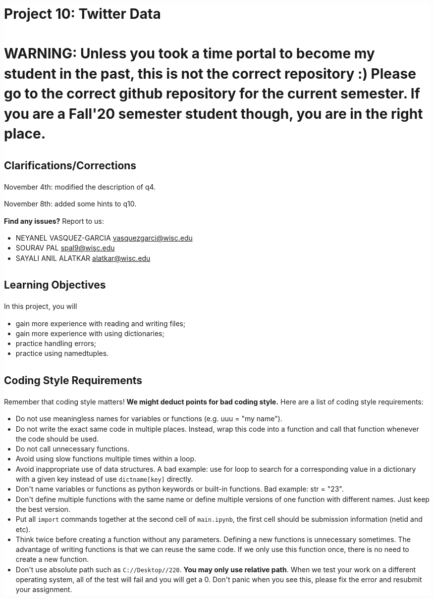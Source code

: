 # Project 10: Twitter Data

# WARNING: Unless you took a time portal to become my student in the past, this is not the correct repository :) Please go to the correct github repository for the current semester. If you are a Fall'20 semester student though, you are in the right place.

## Clarifications/Corrections

November 4th: modified the description of q4.

November 8th: added some hints to q10.

**Find any issues?** Report to us:  

- NEYANEL VASQUEZ-GARCIA vasquezgarci@wisc.edu
- SOURAV PAL <spal9@wisc.edu>
- SAYALI ANIL ALATKAR <alatkar@wisc.edu>

## Learning Objectives

In this project, you will

- gain more experience with reading and writing files;
- gain more experience with using dictionaries;
- practice handling errors;
- practice using namedtuples.

## Coding Style Requirements

Remember that coding style matters! **We might deduct points for bad coding style.** Here are a list of coding style requirements:

- Do not use meaningless names for variables or functions (e.g. uuu = "my name").
- Do not write the exact same code in multiple places. Instead, wrap this code into a function and call that function whenever the code should be used.
- Do not call unnecessary functions.
- Avoid using slow functions multiple times within a loop.
- Avoid inappropriate use of data structures. A bad example: use for loop to search for a corresponding value in a dictionary with a given key instead of use `dictname[key]` directly.
- Don't name variables or functions as python keywords or built-in functions. Bad example: str = "23".
- Don't define multiple functions with the same name or define multiple versions of one function with different names. Just keep the best version.
- Put all `import` commands together at the second cell of `main.ipynb`, the first cell should be submission information (netid and etc).
- Think twice before creating a function without any parameters. Defining a new functions is unnecessary sometimes. The advantage of writing functions is that we can reuse the same code. If we only use this function once, there is no need to create a new function.
- Don't use absolute path such as `C://Desktop//220`. **You may only use relative path**. When we test your work on a different operating system, all of the test will fail and you will get a 0. Don't panic when you see this, please fix the error and resubmit your assignment.
